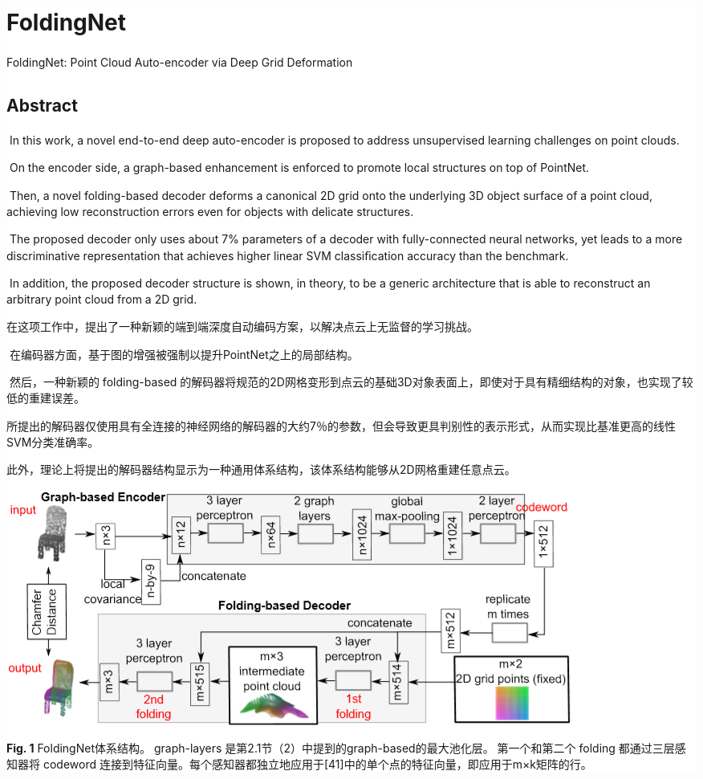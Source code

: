 # 	FoldingNet

FoldingNet: Point Cloud Auto-encoder via Deep Grid Deformation





## Abstract

​	In this work, a novel end-to-end deep auto-encoder is proposed to address unsupervised learning challenges on point clouds. 

​	On the encoder side, a graph-based enhancement is enforced to promote local structures on top of PointNet. 

​	Then, a novel folding-based decoder deforms a canonical 2D grid onto the underlying 3D object surface of a point cloud, achieving low reconstruction errors even for objects with delicate structures. 

​	The proposed decoder only uses about 7% parameters of a decoder with fully-connected neural networks, yet leads to a more discriminative representation that achieves higher linear SVM classiﬁcation accuracy than the benchmark. 

​	In addition, the proposed decoder structure is shown, in theory, to be a generic architecture that is able to reconstruct an arbitrary point cloud from a 2D grid. 

​	在这项工作中，提出了一种新颖的端到端深度自动编码方案，以解决点云上无监督的学习挑战。 

​	在编码器方面，基于图的增强被强制以提升PointNet之上的局部结构。 

​	然后，一种新颖的 folding-based 的解码器将规范的2D网格变形到点云的基础3D对象表面上，即使对于具有精细结构的对象，也实现了较低的重建误差。 

​	所提出的解码器仅使用具有全连接的神经网络的解码器的大约7％的参数，但会导致更具判别性的表示形式，从而实现比基准更高的线性SVM分类准确率。 

​	此外，理论上将提出的解码器结构显示为一种通用体系结构，该体系结构能够从2D网格重建任意点云。 



![1614604444799](assets/1614604444799.png)

**Fig. 1** FoldingNet体系结构。 graph-layers 是第2.1节（2）中提到的graph-based的最大池化层。 第一个和第二个 folding 都通过三层感知器将 codeword 连接到特征向量。每个感知器都独立地应用于[41]中的单个点的特征向量，即应用于m×k矩阵的行。
